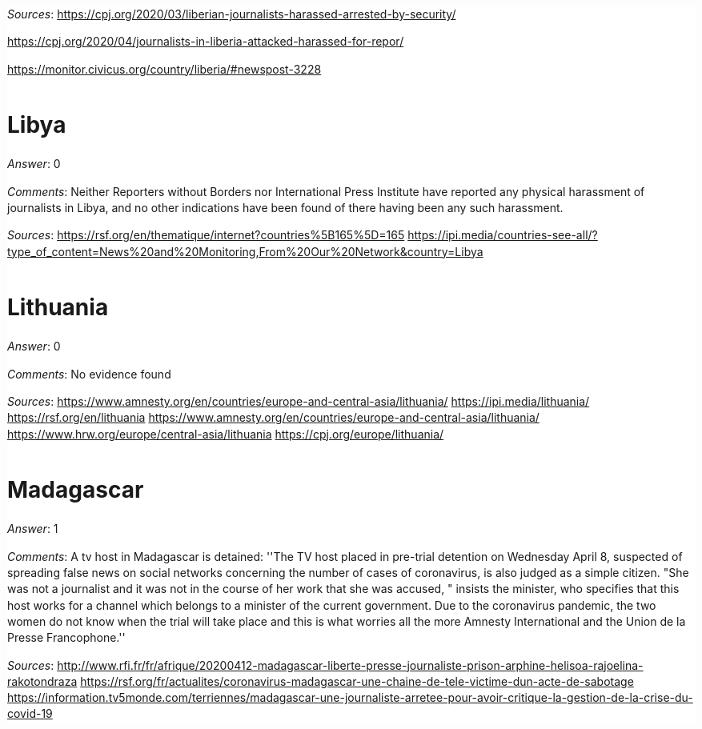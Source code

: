 *Sources*:
 https://cpj.org/2020/03/liberian-journalists-harassed-arrested-by-security/

https://cpj.org/2020/04/journalists-in-liberia-attacked-harassed-for-repor/

https://monitor.civicus.org/country/liberia/#newspost-3228



# Libya 
*Answer*: 0 

*Comments*:
 Neither Reporters without Borders nor International Press Institute have reported any physical harassment of journalists in Libya, and no other indications have been found of there having been any such harassment. 

*Sources*:
 https://rsf.org/en/thematique/internet?countries%5B165%5D=165
https://ipi.media/countries-see-all/?type_of_content=News%20and%20Monitoring,From%20Our%20Network&country=Libya



# Lithuania 
*Answer*: 0 

*Comments*:
 No evidence found 

*Sources*:
 https://www.amnesty.org/en/countries/europe-and-central-asia/lithuania/
https://ipi.media/lithuania/
https://rsf.org/en/lithuania
https://www.amnesty.org/en/countries/europe-and-central-asia/lithuania/
https://www.hrw.org/europe/central-asia/lithuania
https://cpj.org/europe/lithuania/



# Madagascar 
*Answer*: 1 

*Comments*:
 A tv host in Madagascar is detained: ''The TV host placed in pre-trial detention on Wednesday April 8, suspected of spreading false news on social networks concerning the number of cases of coronavirus, is also judged as a simple citizen. "She  was not a journalist and it was not in the course of her work that she was accused,  " insists the minister, who specifies that this host works for a channel which belongs to a minister of the current government.
Due to the coronavirus pandemic, the two women do not know when the trial will take place and this is what worries all the more Amnesty International and the Union de la Presse Francophone.''
 

*Sources*:
 http://www.rfi.fr/fr/afrique/20200412-madagascar-liberte-presse-journaliste-prison-arphine-helisoa-rajoelina-rakotondraza
https://rsf.org/fr/actualites/coronavirus-madagascar-une-chaine-de-tele-victime-dun-acte-de-sabotage
https://information.tv5monde.com/terriennes/madagascar-une-journaliste-arretee-pour-avoir-critique-la-gestion-de-la-crise-du-covid-19
